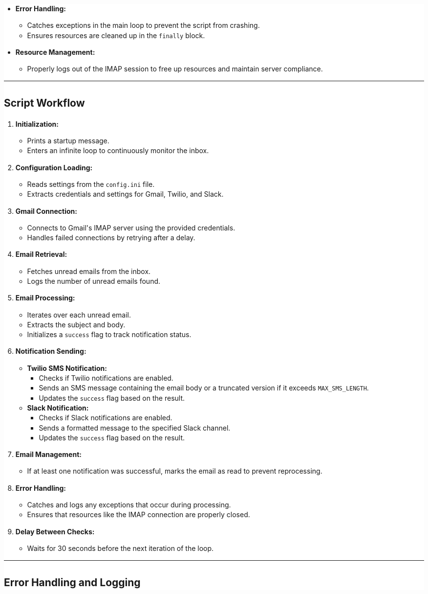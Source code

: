 - **Error Handling:**
  - Catches exceptions in the main loop to prevent the script from crashing.
  - Ensures resources are cleaned up in the `finally` block.

- **Resource Management:**
  - Properly logs out of the IMAP session to free up resources and maintain server compliance.

---

## Script Workflow

1. **Initialization:**
   - Prints a startup message.
   - Enters an infinite loop to continuously monitor the inbox.

2. **Configuration Loading:**
   - Reads settings from the `config.ini` file.
   - Extracts credentials and settings for Gmail, Twilio, and Slack.

3. **Gmail Connection:**
   - Connects to Gmail's IMAP server using the provided credentials.
   - Handles failed connections by retrying after a delay.

4. **Email Retrieval:**
   - Fetches unread emails from the inbox.
   - Logs the number of unread emails found.

5. **Email Processing:**
   - Iterates over each unread email.
   - Extracts the subject and body.
   - Initializes a `success` flag to track notification status.

6. **Notification Sending:**
   - **Twilio SMS Notification:**
     - Checks if Twilio notifications are enabled.
     - Sends an SMS message containing the email body or a truncated version if it exceeds `MAX_SMS_LENGTH`.
     - Updates the `success` flag based on the result.
   - **Slack Notification:**
     - Checks if Slack notifications are enabled.
     - Sends a formatted message to the specified Slack channel.
     - Updates the `success` flag based on the result.

7. **Email Management:**
   - If at least one notification was successful, marks the email as read to prevent reprocessing.

8. **Error Handling:**
   - Catches and logs any exceptions that occur during processing.
   - Ensures that resources like the IMAP connection are properly closed.

9. **Delay Between Checks:**
   - Waits for 30 seconds before the next iteration of the loop.

---

## Error Handling and Logging
